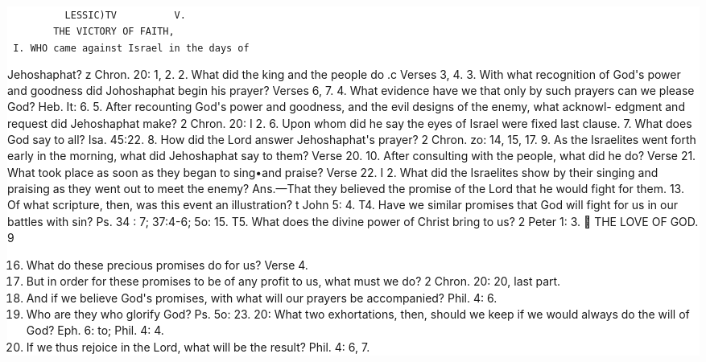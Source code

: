               LESSIC)TV          V.
            THE VICTORY OF FAITH,
     I. WHO came against Israel in the days of
Jehoshaphat? z Chron. 20: 1, 2.
    2. What did the king and the people do .c
Verses 3, 4.
    3. With what recognition of God's power and
goodness did Johoshaphat begin his prayer?
Verses 6, 7.
    4. What evidence have we that only by such
prayers can we please God? Heb. It: 6.
    5. After recounting God's power and goodness,
and the evil designs of the enemy, what acknowl-
edgment and request did Jehoshaphat make? 2
Chron. 20: I 2.
    6. Upon whom did he say the eyes of Israel
were fixed         last clause.
    7. What does God say to all? Isa. 45:22.
    8. How did the Lord answer Jehoshaphat's
prayer? 2 Chron. zo: 14, 15, 17.
    9. As the Israelites went forth early in the
morning, what did Jehoshaphat say to them? Verse
20.
   10. After consulting with the people, what did
he do? Verse 21.
        What took place as soon as they began to
sing•and praise? Verse 22.
   I 2. What did the Israelites show by their singing
and praising as they went out to meet the enemy?
Ans.—That they believed the promise of the Lord
that he would fight for them.
   13. Of what scripture, then, was this event an
illustration? t John 5: 4.
   T4. Have we similar promises that God will
fight for us in our battles with sin? Ps. 34 : 7;
37:4-6; 5o: 15.
   T5. What does the divine power of Christ bring
to us? 2 Peter 1: 3.
                THE LOVE OF GOD.                 9

  16. What do these precious promises do for us?
Verse 4.
  17. But in order for these promises to be of any
profit to us, what must we do? 2 Chron. 20: 20,
last part.
  18. And if we believe God's promises, with what
will our prayers be accompanied? Phil. 4: 6.
  19. Who are they who glorify God? Ps. 5o: 23.
   20: What two exhortations, then, should we
keep if we would always do the will of God? Eph.
6: to; Phil. 4: 4.
   21. If we thus rejoice in the Lord, what will be
the result? Phil. 4: 6, 7.
